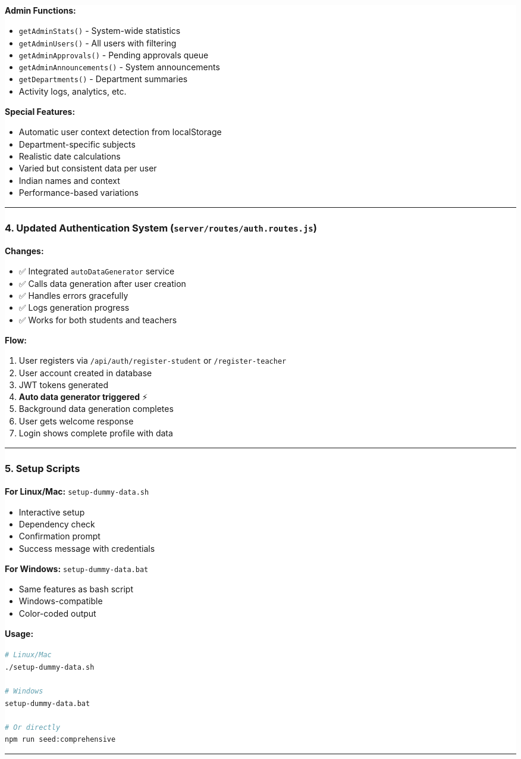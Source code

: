 **Admin Functions:**
- `getAdminStats()` - System-wide statistics
- `getAdminUsers()` - All users with filtering
- `getAdminApprovals()` - Pending approvals queue
- `getAdminAnnouncements()` - System announcements
- `getDepartments()` - Department summaries
- Activity logs, analytics, etc.

**Special Features:**
- Automatic user context detection from localStorage
- Department-specific subjects
- Realistic date calculations
- Varied but consistent data per user
- Indian names and context
- Performance-based variations

---

### 4. **Updated Authentication System** (`server/routes/auth.routes.js`)

**Changes:**
- ✅ Integrated `autoDataGenerator` service
- ✅ Calls data generation after user creation
- ✅ Handles errors gracefully
- ✅ Logs generation progress
- ✅ Works for both students and teachers

**Flow:**
1. User registers via `/api/auth/register-student` or `/register-teacher`
2. User account created in database
3. JWT tokens generated
4. **Auto data generator triggered** ⚡
5. Background data generation completes
6. User gets welcome response
7. Login shows complete profile with data

---

### 5. **Setup Scripts**

**For Linux/Mac:** `setup-dummy-data.sh`
- Interactive setup
- Dependency check
- Confirmation prompt
- Success message with credentials

**For Windows:** `setup-dummy-data.bat`
- Same features as bash script
- Windows-compatible
- Color-coded output

**Usage:**
```bash
# Linux/Mac
./setup-dummy-data.sh

# Windows
setup-dummy-data.bat

# Or directly
npm run seed:comprehensive
```

---